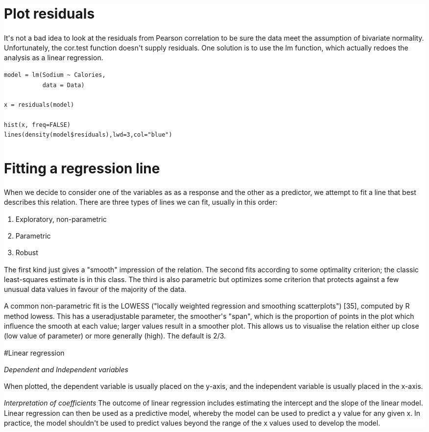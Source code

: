 # Plot residuals

It's not a bad idea to look at the residuals from Pearson correlation to be sure the data meet the assumption of bivariate normality.  Unfortunately, the cor.test function doesn't supply residuals.  One solution is to use the lm function, which actually redoes the analysis as a linear regression.

```{r}
model = lm(Sodium ~ Calories,
           data = Data)

x = residuals(model)

hist(x,	freq=FALSE)
lines(density(model$residuals),lwd=3,col="blue")
```

# Fitting a regression line

When we decide to consider one of the variables as as a response and the other
as a predictor, we attempt to fit a line that best describes this relation. There
are three types of lines we can fit, usually in this order:

1. Exploratory, non-parametric

2. Parametric

3. Robust

The first kind just gives a "smooth" impression of the relation. The second fits
according to some optimality criterion; the classic least-squares estimate is in
this class. The third is also parametric but optimizes some criterion that protects
against a few unusual data values in favour of the majority of the data.


A common non-parametric fit is the LOWESS ("locally weighted regression and
smoothing scatterplots") [35], computed by R method lowess. This has a useradjustable
parameter, the smoother's "span", which is the proportion of points
in the plot which influence the smooth at each value; larger values result in a
smoother plot. This allows us to visualise the relation either up close (low value
of parameter) or more generally (high). The default is 2/3.


#Linear regression


*Dependent and Independent variables*

When plotted, the dependent variable is usually placed on the y-axis, and the independent variable is usually placed in the x-axis.

*Interpretation of coefficients*
The outcome of linear regression includes estimating the intercept and the slope of the linear model.  Linear regression can then be used as a predictive model, whereby the model can be used to predict a y value for any given x.  In practice, the model shouldn't be used to predict values beyond the range of the x values used to develop the model.
